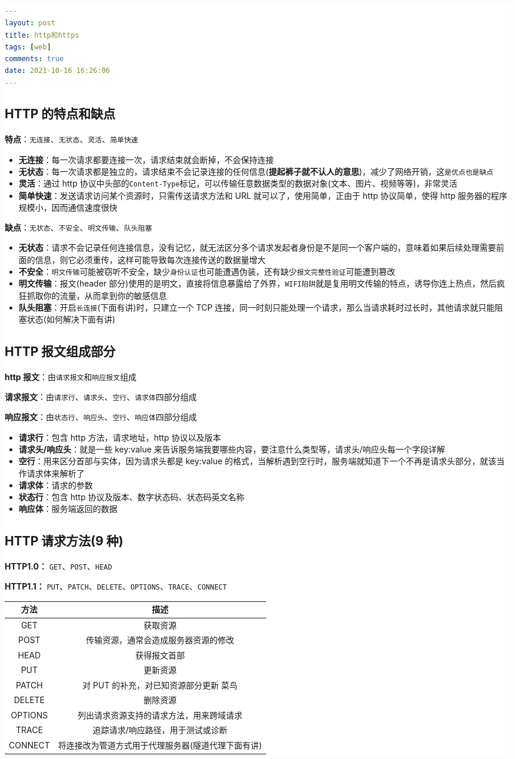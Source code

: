 ```yaml
---
layout: post
title: http和https
tags: [web]
comments: true
date: 2021-10-16 16:26:06
---
```


## HTTP 的特点和缺点

**特点**：`无连接`、`无状态`、`灵活`、`简单快速`

- **无连接**：每一次请求都要连接一次，请求结束就会断掉，不会保持连接
- **无状态**：每一次请求都是独立的，请求结束不会记录连接的任何信息(**提起裤子就不认人的意思**)，减少了网络开销，这`是优点也是缺点`
- **灵活**：通过 http 协议中头部的`Content-Type`标记，可以传输任意数据类型的数据对象(文本、图片、视频等等)，非常灵活
- **简单快速**：发送请求访问某个资源时，只需传送请求方法和 URL 就可以了，使用简单，正由于 http 协议简单，使得 http 服务器的程序规模小，因而通信速度很快



**缺点**：`无状态`、`不安全`、`明文传输`、`队头阻塞`

- **无状态**：请求不会记录任何连接信息，没有记忆，就无法区分多个请求发起者身份是不是同一个客户端的，意味着如果后续处理需要前面的信息，则它必须重传，这样可能导致每次连接传送的数据量增大
- **不安全**：`明文传输`可能被窃听不安全，缺少`身份认证`也可能遭遇伪装，还有缺少`报文完整性验证`可能遭到篡改
- **明文传输**：报文(header 部分)使用的是明文，直接将信息暴露给了外界，`WIFI陷阱`就是复用明文传输的特点，诱导你连上热点，然后疯狂抓取你的流量，从而拿到你的敏感信息
- **队头阻塞**：开启`长连接`(下面有讲)时，只建立一个 TCP 连接，同一时刻只能处理一个请求，那么当请求耗时过长时，其他请求就只能阻塞状态(如何解决下面有讲)

## HTTP 报文组成部分

**http 报文**：由`请求报文`和`响应报文`组成

**请求报文**：由`请求行`、`请求头`、`空行`、`请求体`四部分组成

**响应报文**：由`状态行`、`响应头`、`空行`、`响应体`四部分组成

- **请求行**：包含 http 方法，请求地址，http 协议以及版本
- **请求头/响应头**：就是一些 key:value 来告诉服务端我要哪些内容，要注意什么类型等，请求头/响应头每一个字段详解
- **空行**：用来区分首部与实体，因为请求头都是 key:value 的格式，当解析遇到空行时，服务端就知道下一个不再是请求头部分，就该当作请求体来解析了
- **请求体**：请求的参数
- **状态行**：包含 http 协议及版本、数字状态码、状态码英文名称
- **响应体**：服务端返回的数据

## HTTP 请求方法(9 种)

**HTTP1.0：** `GET`、`POST`、`HEAD`

**HTTP1.1：** `PUT`、`PATCH`、`DELETE`、`OPTIONS`、`TRACE`、`CONNECT`

|  方法   |                        描述                        |
| :-----: | :------------------------------------------------: |
|   GET   |                      获取资源                      |
|  POST   |        传输资源，通常会造成服务器资源的修改        |
|  HEAD   |                    获得报文首部                    |
|   PUT   |                      更新资源                      |
|  PATCH  |       对 PUT 的补充，对已知资源部分更新 菜鸟       |
| DELETE  |                      删除资源                      |
| OPTIONS |      列出请求资源支持的请求方法，用来跨域请求      |
|  TRACE  |         追踪请求/响应路径，用于测试或诊断          |
| CONNECT | 将连接改为管道方式用于代理服务器(隧道代理下面有讲) |
